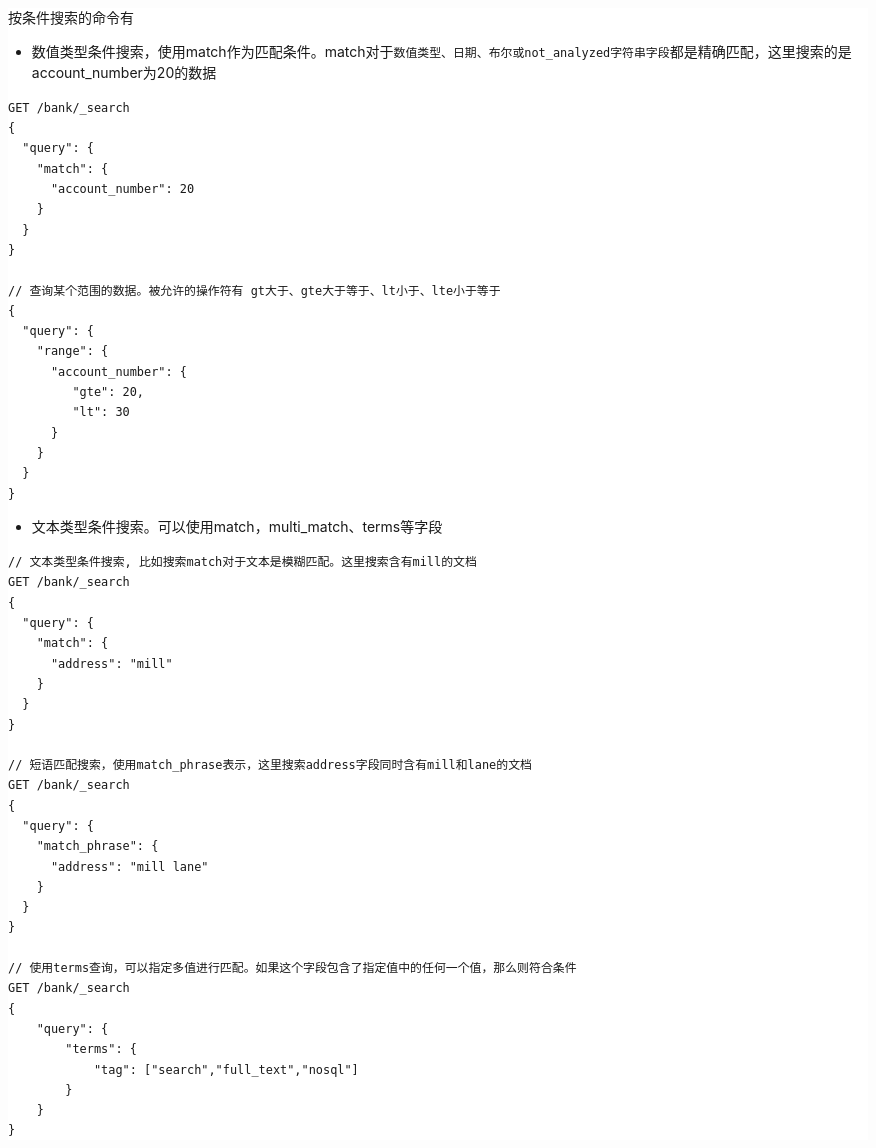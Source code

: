 

按条件搜索的命令有

- 数值类型条件搜索，使用match作为匹配条件。match对于`数值类型、日期、布尔或not_analyzed字符串字段`都是精确匹配，这里搜索的是account_number为20的数据

```
GET /bank/_search
{
  "query": {
    "match": {
      "account_number": 20
    }
  }
}

// 查询某个范围的数据。被允许的操作符有 gt大于、gte大于等于、lt小于、lte小于等于
{
  "query": {
    "range": {
      "account_number": {
      	 "gte": 20,
      	 "lt": 30
      }
    }
  }
}
```

- 文本类型条件搜索。可以使用match，multi_match、terms等字段

```
// 文本类型条件搜索, 比如搜索match对于文本是模糊匹配。这里搜索含有mill的文档
GET /bank/_search
{
  "query": {
    "match": {
      "address": "mill"
    }
  }
}

// 短语匹配搜索，使用match_phrase表示，这里搜索address字段同时含有mill和lane的文档
GET /bank/_search
{
  "query": {
    "match_phrase": {
      "address": "mill lane"
    }
  }
}

// 使用terms查询，可以指定多值进行匹配。如果这个字段包含了指定值中的任何一个值，那么则符合条件
GET /bank/_search
{
    "query": {
        "terms": {
            "tag": ["search","full_text","nosql"]
        }
    }
}

```
